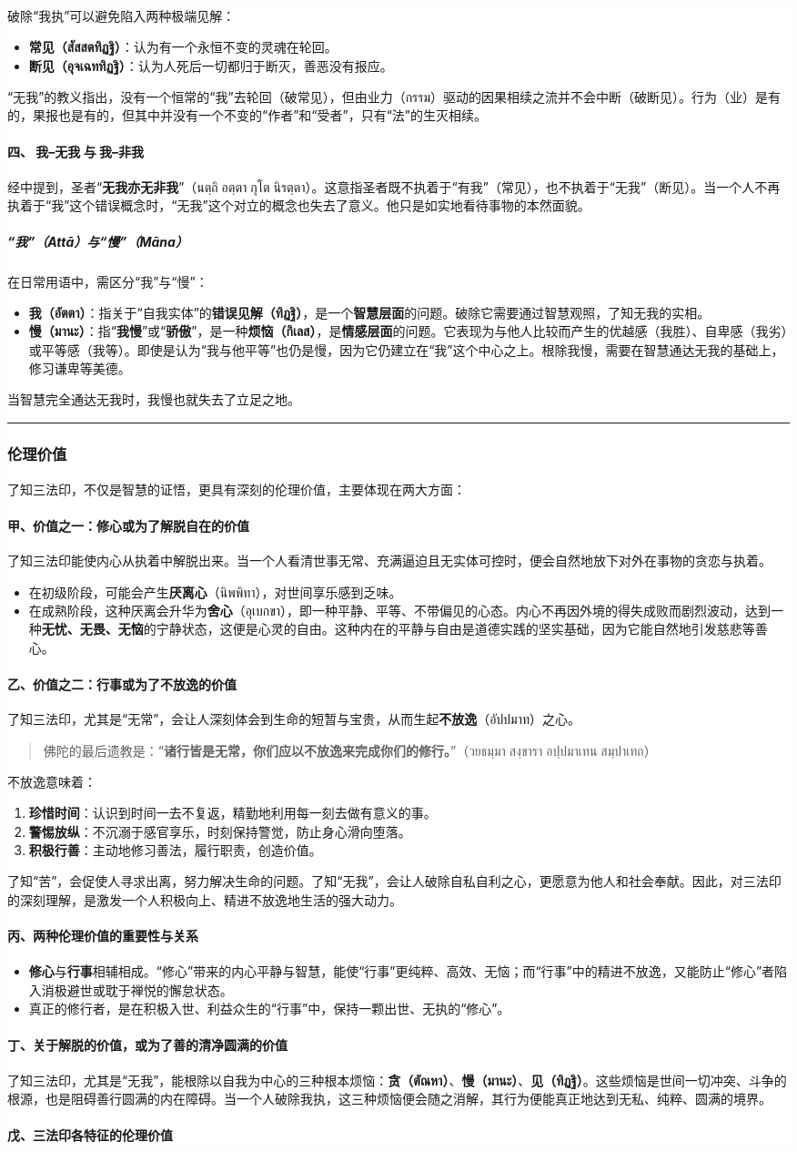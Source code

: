 破除“我执”可以避免陷入两种极端见解：

-   **常见（สัสสตทิฏฐิ）**：认为有一个永恒不变的灵魂在轮回。
-   **断见（อุจเฉททิฏฐิ）**：认为人死后一切都归于断灭，善恶没有报应。

“无我”的教义指出，没有一个恒常的“我”去轮回（破常见），但由业力（กรรม）驱动的因果相续之流并不会中断（破断见）。行为（业）是有的，果报也是有的，但其中并没有一个不变的“作者”和“受者”，只有“法”的生灭相续。

#### 四、 我–无我 与 我–非我

经中提到，圣者“**无我亦无非我**”（นตฺถิ อตฺตา กุโต นิรตฺตา）。这意指圣者既不执着于“有我”（常见），也不执着于“无我”（断见）。当一个人不再执着于“我”这个错误概念时，“无我”这个对立的概念也失去了意义。他只是如实地看待事物的本然面貌。

##### “我”（Attā）与“慢”（Māna）
在日常用语中，需区分“我”与“慢”：

-   **我（อัตตา）**：指关于“自我实体”的**错误见解（ทิฏฐิ）**，是一个**智慧层面**的问题。破除它需要通过智慧观照，了知无我的实相。
-   **慢（มานะ）**：指“**我慢**”或“**骄傲**”，是一种**烦恼（กิเลส）**，是**情感层面**的问题。它表现为与他人比较而产生的优越感（我胜）、自卑感（我劣）或平等感（我等）。即使是认为“我与他平等”也仍是慢，因为它仍建立在“我”这个中心之上。根除我慢，需要在智慧通达无我的基础上，修习谦卑等美德。

当智慧完全通达无我时，我慢也就失去了立足之地。

---

### 伦理价值

了知三法印，不仅是智慧的证悟，更具有深刻的伦理价值，主要体现在两大方面：

#### 甲、价值之一：修心或为了解脱自在的价值
了知三法印能使内心从执着中解脱出来。当一个人看清世事无常、充满逼迫且无实体可控时，便会自然地放下对外在事物的贪恋与执着。

-   在初级阶段，可能会产生**厌离心**（นิพพิทา），对世间享乐感到乏味。
-   在成熟阶段，这种厌离会升华为**舍心**（อุเบกขา），即一种平静、平等、不带偏见的心态。内心不再因外境的得失成败而剧烈波动，达到一种**无忧、无畏、无恼**的宁静状态，这便是心灵的自由。这种内在的平静与自由是道德实践的坚实基础，因为它能自然地引发慈悲等善心。

#### 乙、价值之二：行事或为了不放逸的价值
了知三法印，尤其是“无常”，会让人深刻体会到生命的短暂与宝贵，从而生起**不放逸**（อัปปมาท）之心。
> 佛陀的最后遗教是：“**诸行皆是无常，你们应以不放逸来完成你们的修行。**”（วยธมฺมา สงฺขารา อปฺปมาเทน สมฺปาเทถ）

不放逸意味着：

1.  **珍惜时间**：认识到时间一去不复返，精勤地利用每一刻去做有意义的事。
2.  **警惕放纵**：不沉溺于感官享乐，时刻保持警觉，防止身心滑向堕落。
3.  **积极行善**：主动地修习善法，履行职责，创造价值。

了知“苦”，会促使人寻求出离，努力解决生命的问题。了知“无我”，会让人破除自私自利之心，更愿意为他人和社会奉献。因此，对三法印的深刻理解，是激发一个人积极向上、精进不放逸地生活的强大动力。

#### 丙、两种伦理价值的重要性与关系
-   **修心**与**行事**相辅相成。“修心”带来的内心平静与智慧，能使“行事”更纯粹、高效、无恼；而“行事”中的精进不放逸，又能防止“修心”者陷入消极避世或耽于禅悦的懈怠状态。
-   真正的修行者，是在积极入世、利益众生的“行事”中，保持一颗出世、无执的“修心”。

#### 丁、关于解脱的价值，或为了善的清净圆满的价值
了知三法印，尤其是“无我”，能根除以自我为中心的三种根本烦恼：**贪（ตัณหา）**、**慢（มานะ）**、**见（ทิฏฐิ）**。这些烦恼是世间一切冲突、斗争的根源，也是阻碍善行圆满的内在障碍。当一个人破除我执，这三种烦恼便会随之消解，其行为便能真正地达到无私、纯粹、圆满的境界。

#### 戊、三法印各特征的伦理价值
